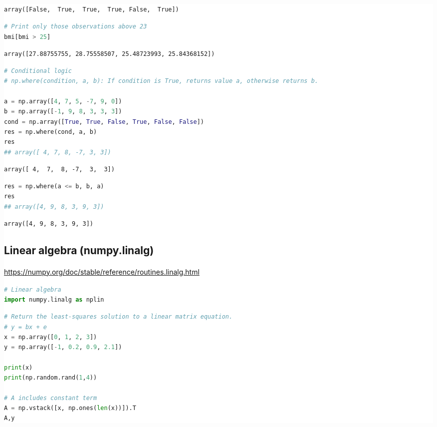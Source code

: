 
    array([False,  True,  True,  True, False,  True])




```python
# Print only those observations above 23
bmi[bmi > 25]
```




    array([27.88755755, 28.75558507, 25.48723993, 25.84368152])




```python
# Conditional logic
# np.where(condition, a, b): If condition is True, returns value a, otherwise returns b.

a = np.array([4, 7, 5, -7, 9, 0])
b = np.array([-1, 9, 8, 3, 3, 3])
cond = np.array([True, True, False, True, False, False])
res = np.where(cond, a, b)
res
## array([ 4, 7, 8, -7, 3, 3])
```




    array([ 4,  7,  8, -7,  3,  3])




```python
res = np.where(a <= b, b, a)
res
## array([4, 9, 8, 3, 9, 3])
```




    array([4, 9, 8, 3, 9, 3])



## Linear algebra (numpy.linalg)  
https://numpy.org/doc/stable/reference/routines.linalg.html


```python
# Linear algebra
import numpy.linalg as nplin
```


```python
# Return the least-squares solution to a linear matrix equation.
# y = bx + e
x = np.array([0, 1, 2, 3])
y = np.array([-1, 0.2, 0.9, 2.1])

print(x)
print(np.random.rand(1,4))

# A includes constant term
A = np.vstack([x, np.ones(len(x))]).T
A,y
```
